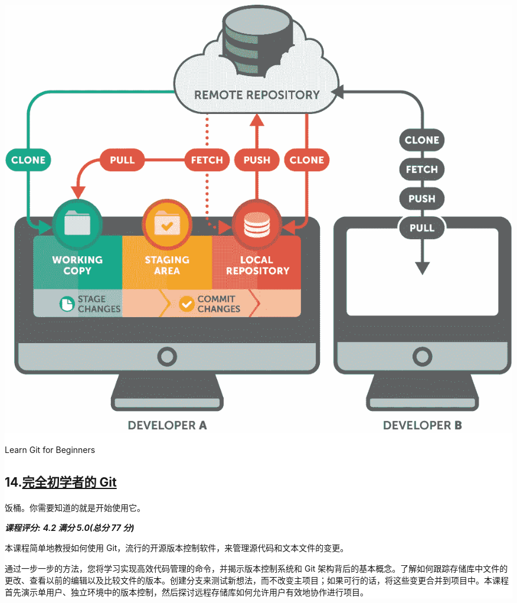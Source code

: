 ![](img/7cc027c37a169ca74bc93ae1e88be230.png)

Learn Git for Beginners

## 14.[完全初学者的 Git](https://click.linksynergy.com/deeplink?id=Fh5UMknfYAU&mid=39197&u1=quickcode&murl=https%3A%2F%2Fwww.udemy.com%2Fgit-for-complete-beginners%2F)

饭桶。你需要知道的就是开始使用它。

***课程评分:*** ***4.2 满分 5.0(总分 77 分)***

本课程简单地教授如何使用 Git，流行的开源版本控制软件，来管理源代码和文本文件的变更。

通过一步一步的方法，您将学习实现高效代码管理的命令，并揭示版本控制系统和 Git 架构背后的基本概念。了解如何跟踪存储库中文件的更改、查看以前的编辑以及比较文件的版本。创建分支来测试新想法，而不改变主项目；如果可行的话，将这些变更合并到项目中。本课程首先演示单用户、独立环境中的版本控制，然后探讨远程存储库如何允许用户有效地协作进行项目。
